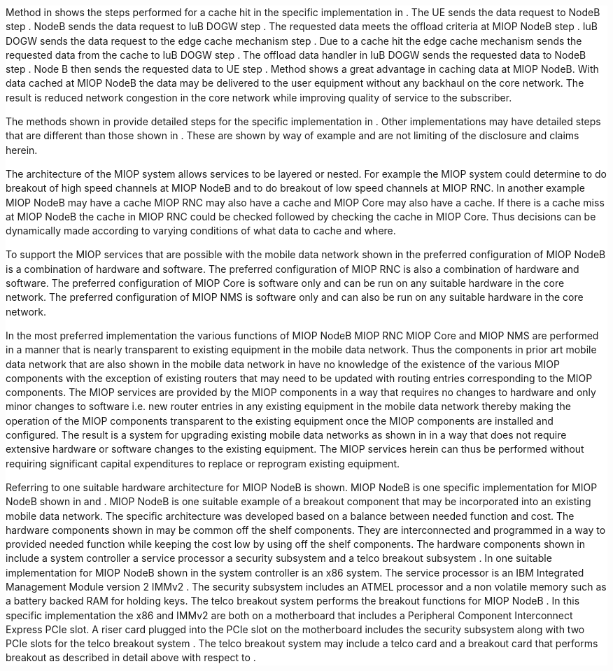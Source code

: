 Method in shows the steps performed for a cache hit in the specific implementation in . The UE sends the data request to NodeB step . NodeB sends the data request to IuB DOGW step . The requested data meets the offload criteria at MIOP NodeB step . IuB DOGW sends the data request to the edge cache mechanism step . Due to a cache hit the edge cache mechanism sends the requested data from the cache to IuB DOGW step . The offload data handler in IuB DOGW sends the requested data to NodeB step . Node B then sends the requested data to UE step . Method shows a great advantage in caching data at MIOP NodeB. With data cached at MIOP NodeB the data may be delivered to the user equipment without any backhaul on the core network. The result is reduced network congestion in the core network while improving quality of service to the subscriber.

The methods shown in provide detailed steps for the specific implementation in . Other implementations may have detailed steps that are different than those shown in . These are shown by way of example and are not limiting of the disclosure and claims herein.

The architecture of the MIOP system allows services to be layered or nested. For example the MIOP system could determine to do breakout of high speed channels at MIOP NodeB and to do breakout of low speed channels at MIOP RNC. In another example MIOP NodeB may have a cache MIOP RNC may also have a cache and MIOP Core may also have a cache. If there is a cache miss at MIOP NodeB the cache in MIOP RNC could be checked followed by checking the cache in MIOP Core. Thus decisions can be dynamically made according to varying conditions of what data to cache and where.

To support the MIOP services that are possible with the mobile data network shown in the preferred configuration of MIOP NodeB is a combination of hardware and software. The preferred configuration of MIOP RNC is also a combination of hardware and software. The preferred configuration of MIOP Core is software only and can be run on any suitable hardware in the core network. The preferred configuration of MIOP NMS is software only and can also be run on any suitable hardware in the core network.

In the most preferred implementation the various functions of MIOP NodeB MIOP RNC MIOP Core and MIOP NMS are performed in a manner that is nearly transparent to existing equipment in the mobile data network. Thus the components in prior art mobile data network that are also shown in the mobile data network in have no knowledge of the existence of the various MIOP components with the exception of existing routers that may need to be updated with routing entries corresponding to the MIOP components. The MIOP services are provided by the MIOP components in a way that requires no changes to hardware and only minor changes to software i.e. new router entries in any existing equipment in the mobile data network thereby making the operation of the MIOP components transparent to the existing equipment once the MIOP components are installed and configured. The result is a system for upgrading existing mobile data networks as shown in in a way that does not require extensive hardware or software changes to the existing equipment. The MIOP services herein can thus be performed without requiring significant capital expenditures to replace or reprogram existing equipment.

Referring to one suitable hardware architecture for MIOP NodeB is shown. MIOP NodeB is one specific implementation for MIOP NodeB shown in and . MIOP NodeB is one suitable example of a breakout component that may be incorporated into an existing mobile data network. The specific architecture was developed based on a balance between needed function and cost. The hardware components shown in may be common off the shelf components. They are interconnected and programmed in a way to provided needed function while keeping the cost low by using off the shelf components. The hardware components shown in include a system controller a service processor a security subsystem and a telco breakout subsystem . In one suitable implementation for MIOP NodeB shown in the system controller is an x86 system. The service processor is an IBM Integrated Management Module version 2 IMMv2 . The security subsystem includes an ATMEL processor and a non volatile memory such as a battery backed RAM for holding keys. The telco breakout system performs the breakout functions for MIOP NodeB . In this specific implementation the x86 and IMMv2 are both on a motherboard that includes a Peripheral Component Interconnect Express PCIe slot. A riser card plugged into the PCIe slot on the motherboard includes the security subsystem along with two PCIe slots for the telco breakout system . The telco breakout system may include a telco card and a breakout card that performs breakout as described in detail above with respect to .
